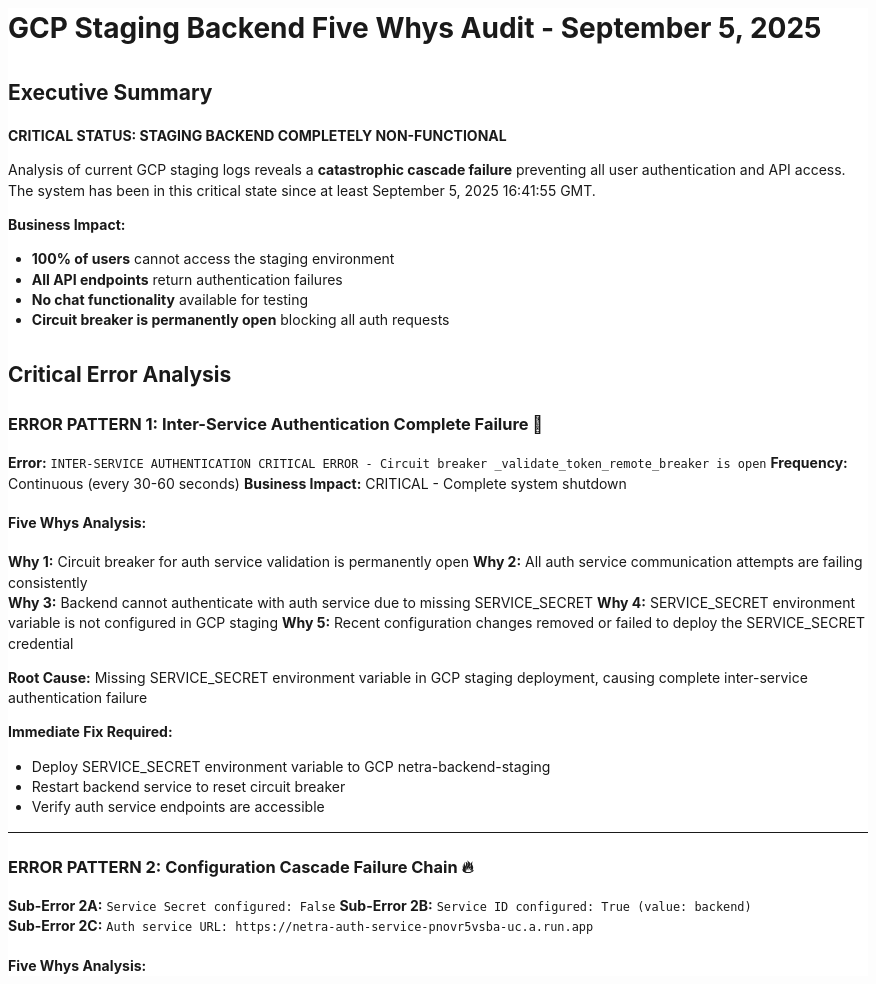 # GCP Staging Backend Five Whys Audit - September 5, 2025

## Executive Summary

**CRITICAL STATUS: STAGING BACKEND COMPLETELY NON-FUNCTIONAL**

Analysis of current GCP staging logs reveals a **catastrophic cascade failure** preventing all user authentication and API access. The system has been in this critical state since at least September 5, 2025 16:41:55 GMT.

**Business Impact:** 
- **100% of users** cannot access the staging environment
- **All API endpoints** return authentication failures
- **No chat functionality** available for testing
- **Circuit breaker is permanently open** blocking all auth requests

## Critical Error Analysis

### ERROR PATTERN 1: Inter-Service Authentication Complete Failure 🚨

**Error:** `INTER-SERVICE AUTHENTICATION CRITICAL ERROR - Circuit breaker _validate_token_remote_breaker is open`
**Frequency:** Continuous (every 30-60 seconds)
**Business Impact:** CRITICAL - Complete system shutdown

#### Five Whys Analysis:

**Why 1:** Circuit breaker for auth service validation is permanently open
**Why 2:** All auth service communication attempts are failing consistently  
**Why 3:** Backend cannot authenticate with auth service due to missing SERVICE_SECRET
**Why 4:** SERVICE_SECRET environment variable is not configured in GCP staging
**Why 5:** Recent configuration changes removed or failed to deploy the SERVICE_SECRET credential

**Root Cause:** Missing SERVICE_SECRET environment variable in GCP staging deployment, causing complete inter-service authentication failure

**Immediate Fix Required:**
- Deploy SERVICE_SECRET environment variable to GCP netra-backend-staging
- Restart backend service to reset circuit breaker
- Verify auth service endpoints are accessible

---

### ERROR PATTERN 2: Configuration Cascade Failure Chain 🔥

**Sub-Error 2A:** `Service Secret configured: False`
**Sub-Error 2B:** `Service ID configured: True (value: backend)`  
**Sub-Error 2C:** `Auth service URL: https://netra-auth-service-pnovr5vsba-uc.a.run.app`

#### Five Whys Analysis:
